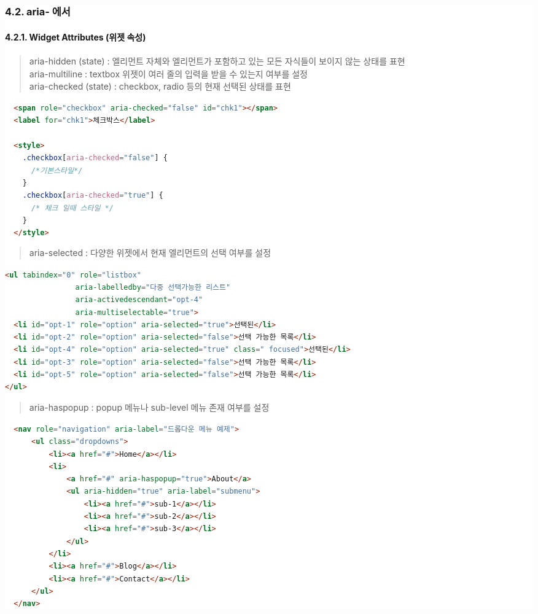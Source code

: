 ### 4.2. aria- 에서
#### 4.2.1. Widget Attributes (위젯 속성)
  > aria-hidden (state) : 엘리먼트 자체와 엘리먼트가 포함하고 있는 모든 자식들이 보이지 않는 상태를 표현  
  > aria-multiline : textbox 위젯이 여러 줄의 입력을 받을 수 있는지 여부를 설정  
  > aria-checked (state) : checkbox, radio 등의 현재 선택된 상태를 표현  
  
  
  ```html
    <span role="checkbox" aria-checked="false" id="chk1"></span>
    <label for="chk1">체크박스</label>

    <style>
      .checkbox[aria-checked="false"] {
        /*기본스타일*/
      }
      .checkbox[aria-checked="true"] {
        /* 체크 일때 스타일 */
      }
    </style>

  ```
  
  > aria-selected : 다양한 위젯에서 현재 엘리먼트의 선택 여부를 설정  
  
  ```html
  <ul tabindex="0" role="listbox"
                  aria-labelledby="다중 선택가능한 리스트"
                  aria-activedescendant="opt-4"
                  aria-multiselectable="true">
    <li id="opt-1" role="option" aria-selected="true">선택된</li>
    <li id="opt-2" role="option" aria-selected="false">선택 가능한 목록</li>
    <li id="opt-4" role="option" aria-selected="true" class=" focused">선택된</li>
    <li id="opt-3" role="option" aria-selected="false">선택 가능한 목록</li>
    <li id="opt-5" role="option" aria-selected="false">선택 가능한 목록</li>
  </ul>
  ```
  
  
  > aria-haspopup : popup 메뉴나 sub-level 메뉴 존재 여부를 설정
  
  ```html
    <nav role="navigation" aria-label="드롭다운 메뉴 예제">
    	<ul class="dropdowns">
    		<li><a href="#">Home</a></li>
    		<li>
    			<a href="#" aria-haspopup="true">About</a>
    			<ul aria-hidden="true" aria-label="submenu">
    				<li><a href="#">sub-1</a></li>
    				<li><a href="#">sub-2</a></li>
    				<li><a href="#">sub-3</a></li>
    			</ul>
    		</li>
    		<li><a href="#">Blog</a></li>
    		<li><a href="#">Contact</a></li>
    	</ul>
    </nav>
  ```


[1]: https://www.w3.org/TR/wai-aria/roles "Roles Model"
[2]: https://www.w3.org/TR/wai-aria/states_and_properties "States and Properties"